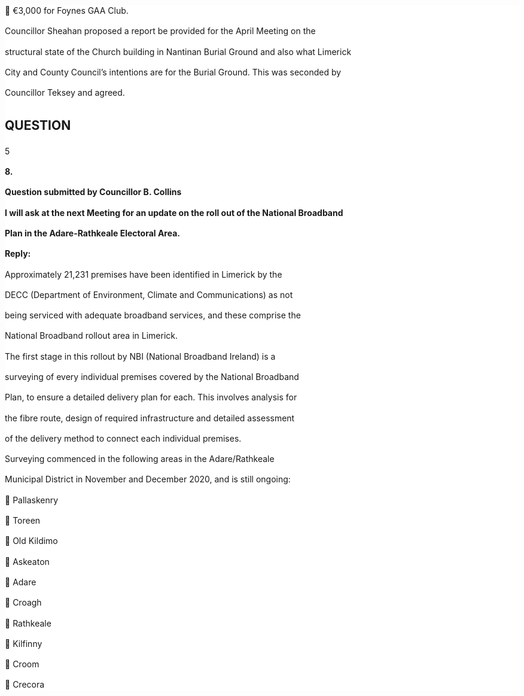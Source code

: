  €3,000 for Foynes GAA Club.

Councillor Sheahan proposed a report be provided for the April Meeting on the

structural state of the Church building in Nantinan Burial Ground and also what Limerick

City and County Council’s intentions are for the Burial Ground. This was seconded by

Councillor Teksey and agreed.

**QUESTION**
---
5

**8.**

**Question submitted by Councillor B. Collins**

**I will ask at the next Meeting for an update on the roll out of the National Broadband**

**Plan in the Adare-Rathkeale Electoral Area.**

**Reply:**

Approximately 21,231 premises have been identified in Limerick by the

DECC (Department of Environment, Climate and Communications) as not

being serviced with adequate broadband services, and these comprise the

National Broadband rollout area in Limerick.

The first stage in this rollout by NBI (National Broadband Ireland) is a

surveying of every individual premises covered by the National Broadband

Plan, to ensure a detailed delivery plan for each. This involves analysis for

the fibre route, design of required infrastructure and detailed assessment

of the delivery method to connect each individual premises.

Surveying commenced in the following areas in the Adare/Rathkeale

Municipal District in November and December 2020, and is still ongoing:

 Pallaskenry

 Toreen

 Old Kildimo

 Askeaton

 Adare

 Croagh

 Rathkeale

 Kilfinny

 Croom

 Crecora
